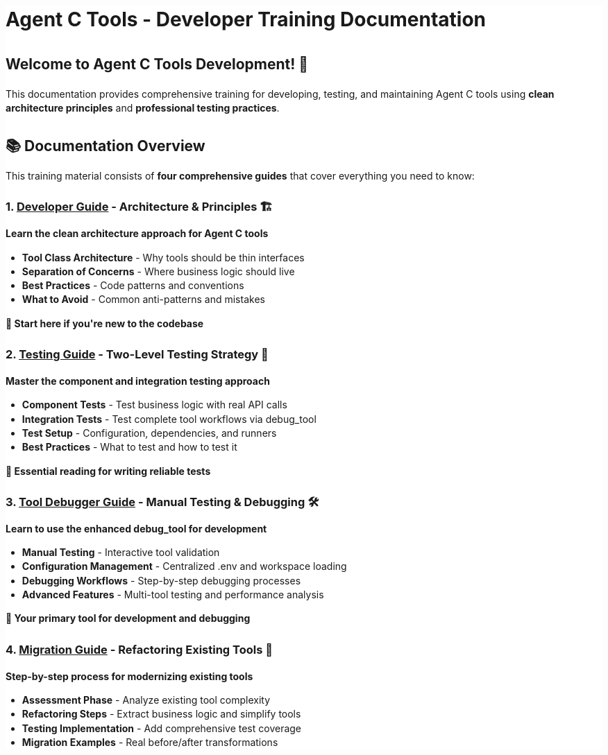 # Agent C Tools - Developer Training Documentation

## Welcome to Agent C Tools Development! 👋

This documentation provides comprehensive training for developing, testing, and maintaining Agent C tools using **clean architecture principles** and **professional testing practices**.

## 📚 Documentation Overview

This training material consists of **four comprehensive guides** that cover everything you need to know:

### **1. [Developer Guide](DEVELOPER_GUIDE.md)** - Architecture & Principles 🏗️
**Learn the clean architecture approach for Agent C tools**

- **Tool Class Architecture** - Why tools should be thin interfaces
- **Separation of Concerns** - Where business logic should live  
- **Best Practices** - Code patterns and conventions
- **What to Avoid** - Common anti-patterns and mistakes

**🎯 Start here if you're new to the codebase**

### **2. [Testing Guide](TESTING_GUIDE.md)** - Two-Level Testing Strategy 🧪
**Master the component and integration testing approach**

- **Component Tests** - Test business logic with real API calls
- **Integration Tests** - Test complete tool workflows via debug_tool
- **Test Setup** - Configuration, dependencies, and runners
- **Best Practices** - What to test and how to test it

**🎯 Essential reading for writing reliable tests**

### **3. [Tool Debugger Guide](TOOL_DEBUGGER_GUIDE.md)** - Manual Testing & Debugging 🛠️
**Learn to use the enhanced debug_tool for development**

- **Manual Testing** - Interactive tool validation
- **Configuration Management** - Centralized .env and workspace loading
- **Debugging Workflows** - Step-by-step debugging processes
- **Advanced Features** - Multi-tool testing and performance analysis

**🎯 Your primary tool for development and debugging**

### **4. [Migration Guide](MIGRATION_GUIDE.md)** - Refactoring Existing Tools 🔄
**Step-by-step process for modernizing existing tools**

- **Assessment Phase** - Analyze existing tool complexity
- **Refactoring Steps** - Extract business logic and simplify tools
- **Testing Implementation** - Add comprehensive test coverage
- **Migration Examples** - Real before/after transformations
